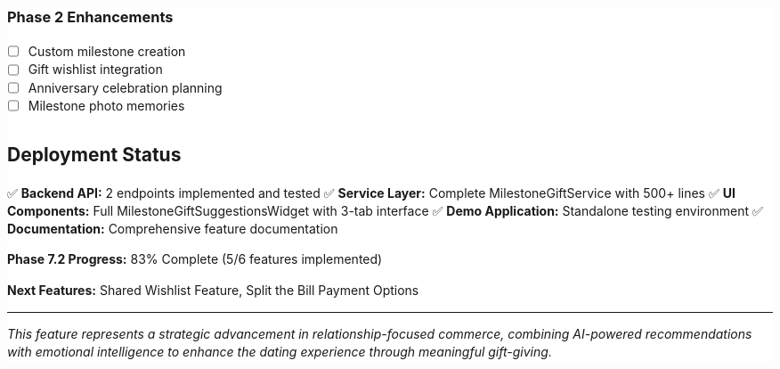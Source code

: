 ### Phase 2 Enhancements
- [ ] Custom milestone creation
- [ ] Gift wishlist integration
- [ ] Anniversary celebration planning
- [ ] Milestone photo memories

## Deployment Status

✅ **Backend API:** 2 endpoints implemented and tested
✅ **Service Layer:** Complete MilestoneGiftService with 500+ lines
✅ **UI Components:** Full MilestoneGiftSuggestionsWidget with 3-tab interface
✅ **Demo Application:** Standalone testing environment
✅ **Documentation:** Comprehensive feature documentation

**Phase 7.2 Progress:** 83% Complete (5/6 features implemented)

**Next Features:** Shared Wishlist Feature, Split the Bill Payment Options

---

*This feature represents a strategic advancement in relationship-focused commerce, combining AI-powered recommendations with emotional intelligence to enhance the dating experience through meaningful gift-giving.*
